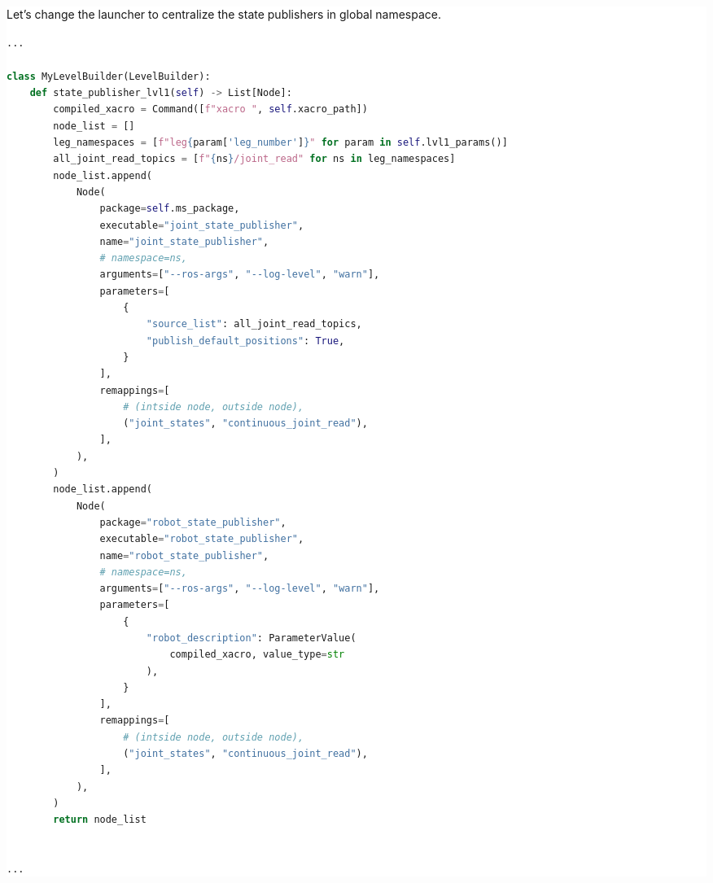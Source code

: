 Let’s change the launcher to centralize the state publishers in global namespace.

```python
...

class MyLevelBuilder(LevelBuilder):
    def state_publisher_lvl1(self) -> List[Node]:
        compiled_xacro = Command([f"xacro ", self.xacro_path])
        node_list = []
        leg_namespaces = [f"leg{param['leg_number']}" for param in self.lvl1_params()]
        all_joint_read_topics = [f"{ns}/joint_read" for ns in leg_namespaces]
        node_list.append(
            Node(
                package=self.ms_package,
                executable="joint_state_publisher",
                name="joint_state_publisher",
                # namespace=ns,
                arguments=["--ros-args", "--log-level", "warn"],
                parameters=[
                    {
                        "source_list": all_joint_read_topics,
                        "publish_default_positions": True,
                    }
                ],
                remappings=[
                    # (intside node, outside node),
                    ("joint_states", "continuous_joint_read"),
                ],
            ),
        )
        node_list.append(
            Node(
                package="robot_state_publisher",
                executable="robot_state_publisher",
                name="robot_state_publisher",
                # namespace=ns,
                arguments=["--ros-args", "--log-level", "warn"],
                parameters=[
                    {
                        "robot_description": ParameterValue(
                            compiled_xacro, value_type=str
                        ),
                    }
                ],
                remappings=[
                    # (intside node, outside node),
                    ("joint_states", "continuous_joint_read"),
                ],
            ),
        )
        return node_list


...
```
